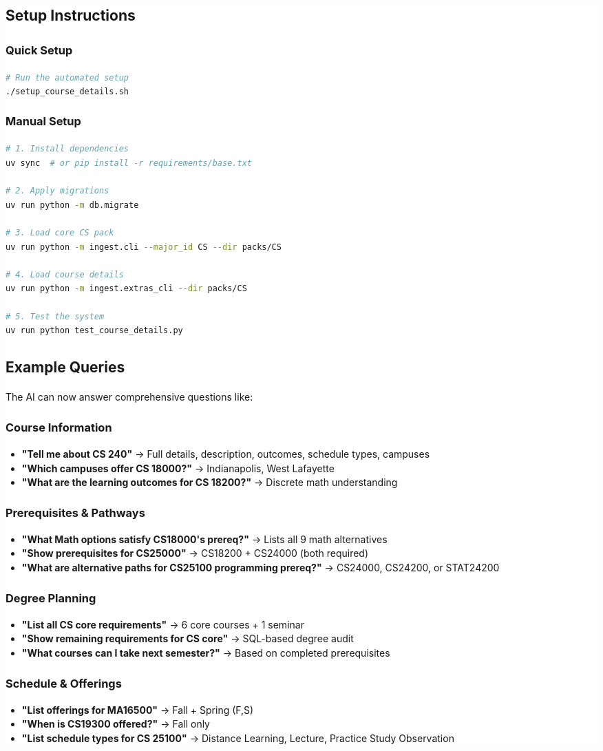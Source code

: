 ## Setup Instructions

### Quick Setup
```bash
# Run the automated setup
./setup_course_details.sh
```

### Manual Setup
```bash
# 1. Install dependencies
uv sync  # or pip install -r requirements/base.txt

# 2. Apply migrations
uv run python -m db.migrate

# 3. Load core CS pack
uv run python -m ingest.cli --major_id CS --dir packs/CS

# 4. Load course details
uv run python -m ingest.extras_cli --dir packs/CS

# 5. Test the system
uv run python test_course_details.py
```

## Example Queries

The AI can now answer comprehensive questions like:

### **Course Information**
- **"Tell me about CS 240"** → Full details, description, outcomes, schedule types, campuses
- **"Which campuses offer CS 18000?"** → Indianapolis, West Lafayette
- **"What are the learning outcomes for CS 18200?"** → Discrete math understanding

### **Prerequisites & Pathways**
- **"What Math options satisfy CS18000's prereq?"** → Lists all 9 math alternatives
- **"Show prerequisites for CS25000"** → CS18200 + CS24000 (both required)
- **"What are alternative paths for CS25100 programming prereq?"** → CS24000, CS24200, or STAT24200

### **Degree Planning**
- **"List all CS core requirements"** → 6 core courses + 1 seminar
- **"Show remaining requirements for CS core"** → SQL-based degree audit
- **"What courses can I take next semester?"** → Based on completed prerequisites

### **Schedule & Offerings**
- **"List offerings for MA16500"** → Fall + Spring (F,S)
- **"When is CS19300 offered?"** → Fall only
- **"List schedule types for CS 25100"** → Distance Learning, Lecture, Practice Study Observation
